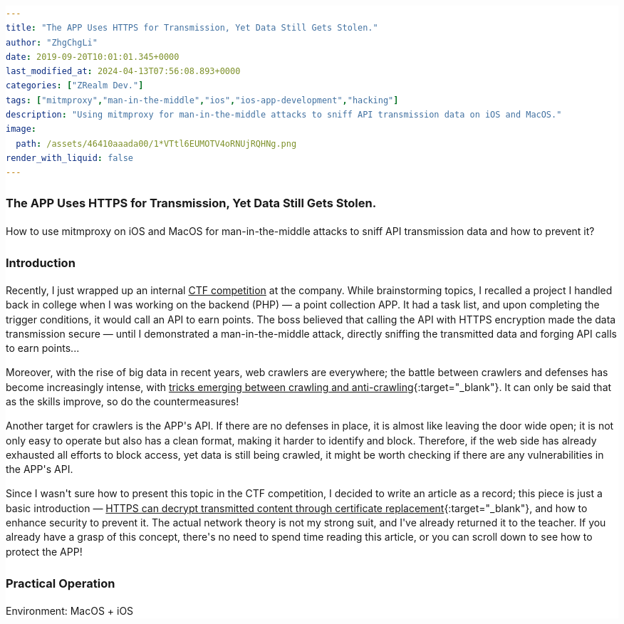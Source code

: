 ```yaml
---
title: "The APP Uses HTTPS for Transmission, Yet Data Still Gets Stolen."
author: "ZhgChgLi"
date: 2019-09-20T10:01:01.345+0000
last_modified_at: 2024-04-13T07:56:08.893+0000
categories: ["ZRealm Dev."]
tags: ["mitmproxy","man-in-the-middle","ios","ios-app-development","hacking"]
description: "Using mitmproxy for man-in-the-middle attacks to sniff API transmission data on iOS and MacOS."
image:
  path: /assets/46410aaada00/1*VTtl6EUMOTV4oRNUjRQHNg.png
render_with_liquid: false
---
```


### The APP Uses HTTPS for Transmission, Yet Data Still Gets Stolen.

How to use mitmproxy on iOS and MacOS for man-in-the-middle attacks to sniff API transmission data and how to prevent it?

### Introduction

Recently, I just wrapped up an internal [CTF competition](../729d7b6817a4/) at the company. While brainstorming topics, I recalled a project I handled back in college when I was working on the backend (PHP) — a point collection APP. It had a task list, and upon completing the trigger conditions, it would call an API to earn points. The boss believed that calling the API with HTTPS encryption made the data transmission secure — until I demonstrated a man-in-the-middle attack, directly sniffing the transmitted data and forging API calls to earn points...

Moreover, with the rise of big data in recent years, web crawlers are everywhere; the battle between crawlers and defenses has become increasingly intense, with [tricks emerging between crawling and anti-crawling](https://coolcao.com/2018/06/09/tips-of-anti-spider-in-fe/){:target="_blank"}. It can only be said that as the skills improve, so do the countermeasures!

Another target for crawlers is the APP's API. If there are no defenses in place, it is almost like leaving the door wide open; it is not only easy to operate but also has a clean format, making it harder to identify and block. Therefore, if the web side has already exhausted all efforts to block access, yet data is still being crawled, it might be worth checking if there are any vulnerabilities in the APP's API.

Since I wasn't sure how to present this topic in the CTF competition, I decided to write an article as a record; this piece is just a basic introduction — [HTTPS can decrypt transmitted content through certificate replacement](http://www.aqee.net/post/man-in-the-middle-attack.html){:target="_blank"}, and how to enhance security to prevent it. The actual network theory is not my strong suit, and I've already returned it to the teacher. If you already have a grasp of this concept, there's no need to spend time reading this article, or you can scroll down to see how to protect the APP!

### Practical Operation

Environment: MacOS + iOS

